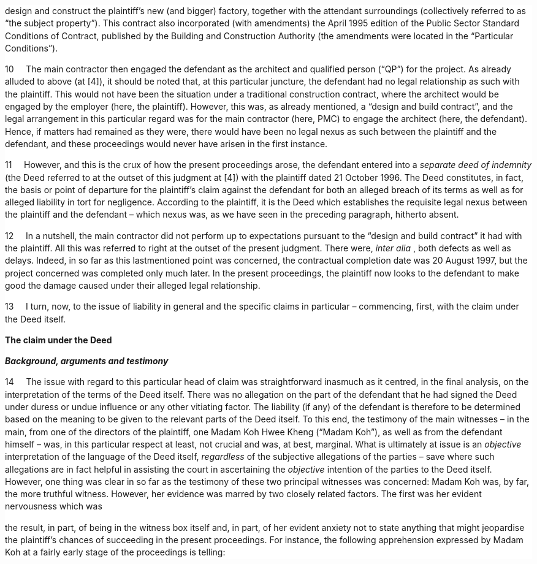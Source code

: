 
design and construct the plaintiff’s new (and bigger) factory, together with the attendant surroundings (collectively referred to as “the subject property”). This contract also incorporated (with amendments) the April 1995 edition of the Public Sector Standard Conditions of Contract, published by the Building and Construction Authority (the amendments were located in the “Particular Conditions”). 

10     The main contractor then engaged the defendant as the architect and qualified person (“QP”) for the project. As already alluded to above (at [4]), it should be noted that, at this particular juncture, the defendant had no legal relationship as such with the plaintiff. This would not have been the situation under a traditional construction contract, where the architect would be engaged by the employer (here, the plaintiff). However, this was, as already mentioned, a “design and build contract”, and the legal arrangement in this particular regard was for the main contractor (here, PMC) to engage the architect (here, the defendant). Hence, if matters had remained as they were, there would have been no legal nexus as such between the plaintiff and the defendant, and these proceedings would never have arisen in the first instance. 

11     However, and this is the crux of how the present proceedings arose, the defendant entered into a _separate deed of indemnity_ (the Deed referred to at the outset of this judgment at [4]) with the plaintiff dated 21 October 1996. The Deed constitutes, in fact, the basis or point of departure for the plaintiff’s claim against the defendant for both an alleged breach of its terms as well as for alleged liability in tort for negligence. According to the plaintiff, it is the Deed which establishes the requisite legal nexus between the plaintiff and the defendant – which nexus was, as we have seen in the preceding paragraph, hitherto absent. 

12     In a nutshell, the main contractor did not perform up to expectations pursuant to the “design and build contract” it had with the plaintiff. All this was referred to right at the outset of the present judgment. There were, _inter alia_ , both defects as well as delays. Indeed, in so far as this lastmentioned point was concerned, the contractual completion date was 20 August 1997, but the project concerned was completed only much later. In the present proceedings, the plaintiff now looks to the defendant to make good the damage caused under their alleged legal relationship. 

13     I turn, now, to the issue of liability in general and the specific claims in particular – commencing, first, with the claim under the Deed itself. 

**The claim under the Deed** 

**_Background, arguments and testimony_** 

14     The issue with regard to this particular head of claim was straightforward inasmuch as it centred, in the final analysis, on the interpretation of the terms of the Deed itself. There was no allegation on the part of the defendant that he had signed the Deed under duress or undue influence or any other vitiating factor. The liability (if any) of the defendant is therefore to be determined based on the meaning to be given to the relevant parts of the Deed itself. To this end, the testimony of the main witnesses – in the main, from one of the directors of the plaintiff, one Madam Koh Hwee Kheng (“Madam Koh”), as well as from the defendant himself – was, in this particular respect at least, not crucial and was, at best, marginal. What is ultimately at issue is an _objective_ interpretation of the language of the Deed itself, _regardless_ of the subjective allegations of the parties – save where such allegations are in fact helpful in assisting the court in ascertaining the _objective_ intention of the parties to the Deed itself. However, one thing was clear in so far as the testimony of these two principal witnesses was concerned: Madam Koh was, by far, the more truthful witness. However, her evidence was marred by two closely related factors. The first was her evident nervousness which was 


the result, in part, of being in the witness box itself and, in part, of her evident anxiety not to state anything that might jeopardise the plaintiff’s chances of succeeding in the present proceedings. For instance, the following apprehension expressed by Madam Koh at a fairly early stage of the proceedings is telling: 
